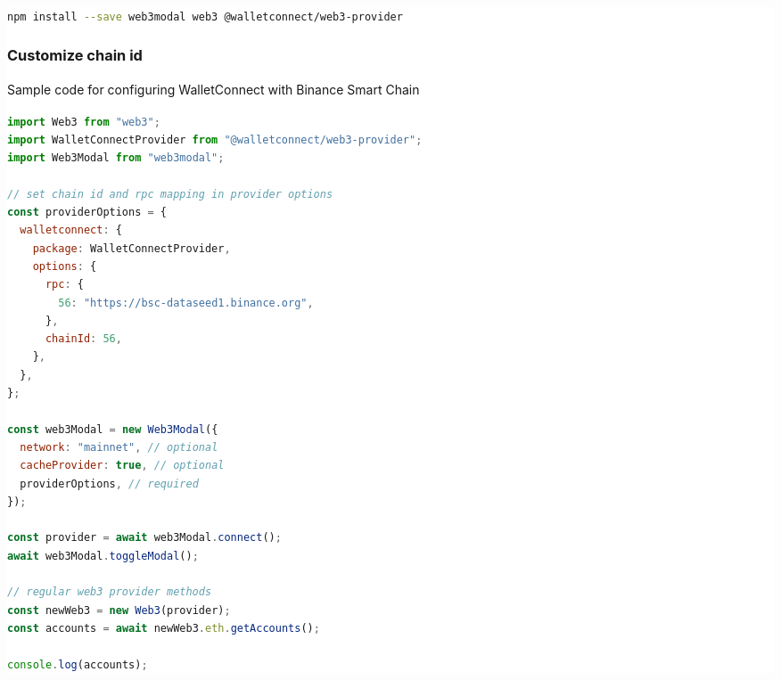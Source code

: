 ```bash
npm install --save web3modal web3 @walletconnect/web3-provider
```

### Customize chain id

Sample code for configuring WalletConnect with Binance Smart Chain

```js
import Web3 from "web3";
import WalletConnectProvider from "@walletconnect/web3-provider";
import Web3Modal from "web3modal";

// set chain id and rpc mapping in provider options
const providerOptions = {
  walletconnect: {
    package: WalletConnectProvider,
    options: {
      rpc: {
        56: "https://bsc-dataseed1.binance.org",
      },
      chainId: 56,
    },
  },
};

const web3Modal = new Web3Modal({
  network: "mainnet", // optional
  cacheProvider: true, // optional
  providerOptions, // required
});

const provider = await web3Modal.connect();
await web3Modal.toggleModal();

// regular web3 provider methods
const newWeb3 = new Web3(provider);
const accounts = await newWeb3.eth.getAccounts();

console.log(accounts);
```
